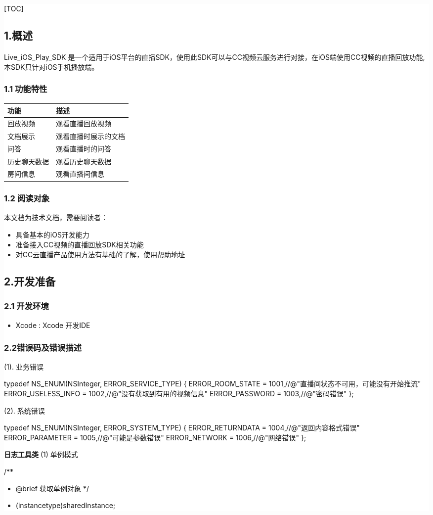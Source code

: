 [TOC]
## 1.概述
Live_iOS_Play_SDK 是一个适用于iOS平台的直播SDK，使用此SDK可以与CC视频云服务进行对接，在iOS端使用CC视频的直播回放功能,本SDK只针对iOS手机播放端。

### 1.1 功能特性
| 功能         | 描述                 |
| :----------- | :------------------- |
| 回放视频     | 观看直播回放视频     |
| 文档展示     | 观看直播时展示的文档 |
| 问答         | 观看直播时的问答     |
| 历史聊天数据 | 观看历史聊天数据     |
| 房间信息     | 观看直播间信息       |

### 1.2 阅读对象
本文档为技术文档，需要阅读者：
* 具备基本的iOS开发能力
* 准备接入CC视频的直播回放SDK相关功能
* 对CC云直播产品使用方法有基础的了解，[使用帮助地址](http://doc.bokecc.com/live/manual/introduction/)


## 2.开发准备

### 2.1 开发环境
* Xcode  : Xcode  开发IDE

### 2.2错误码及错误描述
(1). 业务错误

typedef NS_ENUM(NSInteger, ERROR_SERVICE_TYPE) {
ERROR_ROOM_STATE = 1001,//@"直播间状态不可用，可能没有开始推流"
ERROR_USELESS_INFO = 1002,//@"没有获取到有用的视频信息"
ERROR_PASSWORD = 1003,//@"密码错误"
};

(2). 系统错误

typedef NS_ENUM(NSInteger, ERROR_SYSTEM_TYPE) {
ERROR_RETURNDATA = 1004,//@"返回内容格式错误"
ERROR_PARAMETER = 1005,//@"可能是参数错误"
ERROR_NETWORK = 1006,//@"网络错误"
};

**日志工具类**
(1) 单例模式

/**
*    @brief  获取单例对象
*/
+ (instancetype)sharedInstance;
